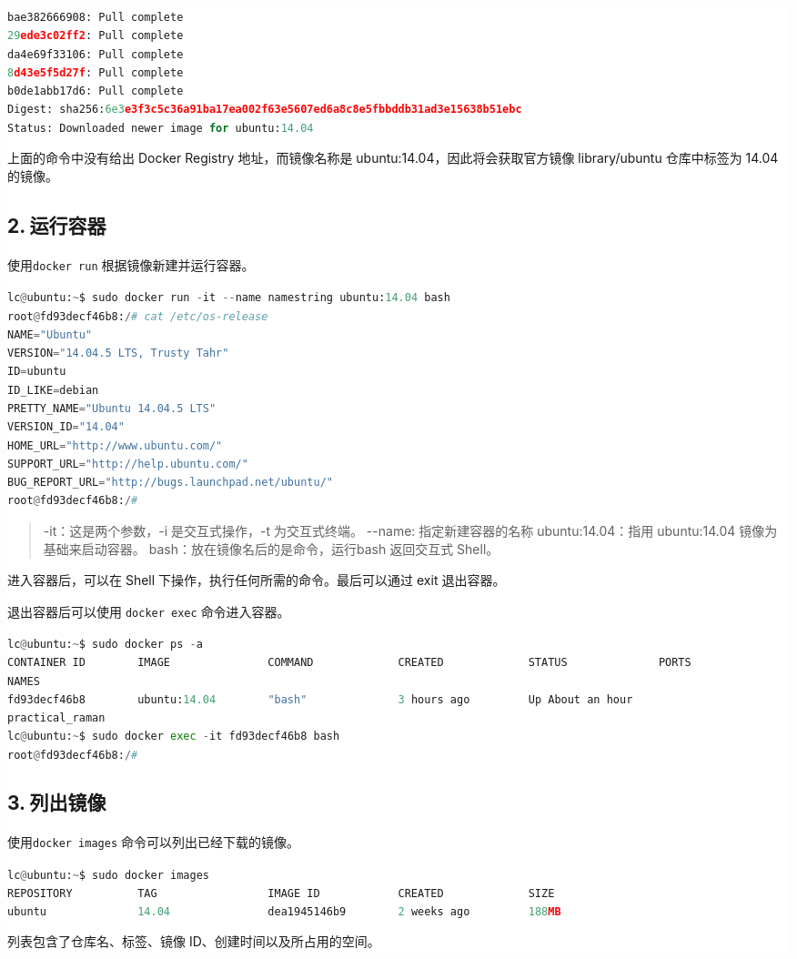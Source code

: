 ```python
bae382666908: Pull complete
29ede3c02ff2: Pull complete
da4e69f33106: Pull complete
8d43e5f5d27f: Pull complete
b0de1abb17d6: Pull complete
Digest: sha256:6e3e3f3c5c36a91ba17ea002f63e5607ed6a8c8e5fbbddb31ad3e15638b51ebc
Status: Downloaded newer image for ubuntu:14.04
```
上面的命令中没有给出 Docker Registry 地址，而镜像名称是 ubuntu:14.04，因此将会获取官方镜像 library/ubuntu 仓库中标签为 14.04 的镜像。

## 2. 运行容器
使用`docker run` 根据镜像新建并运行容器。
```python
lc@ubuntu:~$ sudo docker run -it --name namestring ubuntu:14.04 bash                                                                                                
root@fd93decf46b8:/# cat /etc/os-release
NAME="Ubuntu"
VERSION="14.04.5 LTS, Trusty Tahr"
ID=ubuntu
ID_LIKE=debian
PRETTY_NAME="Ubuntu 14.04.5 LTS"
VERSION_ID="14.04"
HOME_URL="http://www.ubuntu.com/"
SUPPORT_URL="http://help.ubuntu.com/"
BUG_REPORT_URL="http://bugs.launchpad.net/ubuntu/"
root@fd93decf46b8:/#
```
>-it：这是两个参数，-i 是交互式操作，-t 为交互式终端。
--name: 指定新建容器的名称
ubuntu:14.04：指用 ubuntu:14.04 镜像为基础来启动容器。
bash：放在镜像名后的是命令，运行bash 返回交互式 Shell。

进入容器后，可以在 Shell 下操作，执行任何所需的命令。最后可以通过 exit 退出容器。

退出容器后可以使用 `docker exec` 命令进入容器。
```python
lc@ubuntu:~$ sudo docker ps -a
CONTAINER ID        IMAGE               COMMAND             CREATED             STATUS              PORTS               NAMES
fd93decf46b8        ubuntu:14.04        "bash"              3 hours ago         Up About an hour                        practical_raman
lc@ubuntu:~$ sudo docker exec -it fd93decf46b8 bash
root@fd93decf46b8:/#
```

## 3. 列出镜像
使用`docker images` 命令可以列出已经下载的镜像。
```python
lc@ubuntu:~$ sudo docker images
REPOSITORY          TAG                 IMAGE ID            CREATED             SIZE
ubuntu              14.04               dea1945146b9        2 weeks ago         188MB
```
列表包含了仓库名、标签、镜像 ID、创建时间以及所占用的空间。
